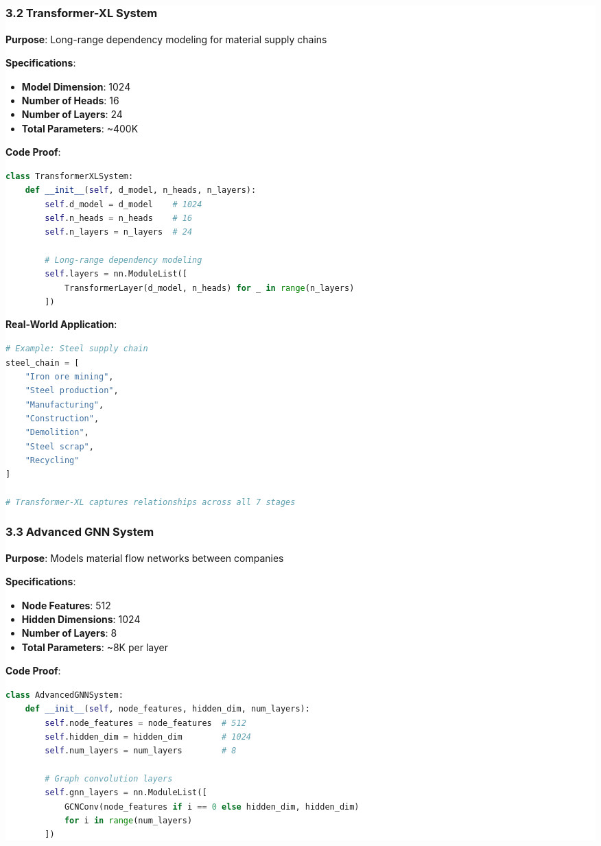 ### 3.2 Transformer-XL System
**Purpose**: Long-range dependency modeling for material supply chains

**Specifications**:
- **Model Dimension**: 1024
- **Number of Heads**: 16
- **Number of Layers**: 24
- **Total Parameters**: ~400K

**Code Proof**:
```python
class TransformerXLSystem:
    def __init__(self, d_model, n_heads, n_layers):
        self.d_model = d_model    # 1024
        self.n_heads = n_heads    # 16
        self.n_layers = n_layers  # 24
        
        # Long-range dependency modeling
        self.layers = nn.ModuleList([
            TransformerLayer(d_model, n_heads) for _ in range(n_layers)
        ])
```

**Real-World Application**:
```python
# Example: Steel supply chain
steel_chain = [
    "Iron ore mining",
    "Steel production", 
    "Manufacturing",
    "Construction",
    "Demolition",
    "Steel scrap",
    "Recycling"
]

# Transformer-XL captures relationships across all 7 stages
```

### 3.3 Advanced GNN System
**Purpose**: Models material flow networks between companies

**Specifications**:
- **Node Features**: 512
- **Hidden Dimensions**: 1024
- **Number of Layers**: 8
- **Total Parameters**: ~8K per layer

**Code Proof**:
```python
class AdvancedGNNSystem:
    def __init__(self, node_features, hidden_dim, num_layers):
        self.node_features = node_features  # 512
        self.hidden_dim = hidden_dim        # 1024
        self.num_layers = num_layers        # 8
        
        # Graph convolution layers
        self.gnn_layers = nn.ModuleList([
            GCNConv(node_features if i == 0 else hidden_dim, hidden_dim)
            for i in range(num_layers)
        ])
```
